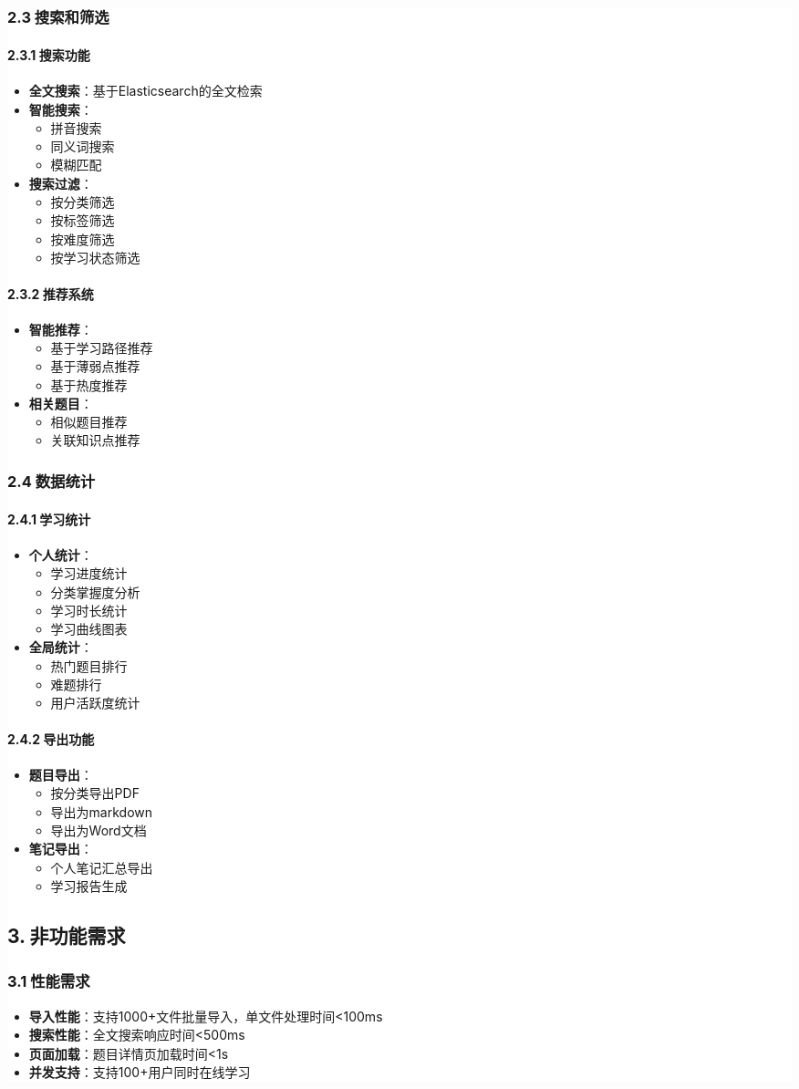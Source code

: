### 2.3 搜索和筛选

#### 2.3.1 搜索功能
- **全文搜索**：基于Elasticsearch的全文检索
- **智能搜索**：
  - 拼音搜索
  - 同义词搜索
  - 模糊匹配
- **搜索过滤**：
  - 按分类筛选
  - 按标签筛选
  - 按难度筛选
  - 按学习状态筛选

#### 2.3.2 推荐系统
- **智能推荐**：
  - 基于学习路径推荐
  - 基于薄弱点推荐
  - 基于热度推荐
- **相关题目**：
  - 相似题目推荐
  - 关联知识点推荐

### 2.4 数据统计

#### 2.4.1 学习统计
- **个人统计**：
  - 学习进度统计
  - 分类掌握度分析
  - 学习时长统计
  - 学习曲线图表
- **全局统计**：
  - 热门题目排行
  - 难题排行
  - 用户活跃度统计

#### 2.4.2 导出功能
- **题目导出**：
  - 按分类导出PDF
  - 导出为markdown
  - 导出为Word文档
- **笔记导出**：
  - 个人笔记汇总导出
  - 学习报告生成

## 3. 非功能需求

### 3.1 性能需求
- **导入性能**：支持1000+文件批量导入，单文件处理时间<100ms
- **搜索性能**：全文搜索响应时间<500ms
- **页面加载**：题目详情页加载时间<1s
- **并发支持**：支持100+用户同时在线学习

